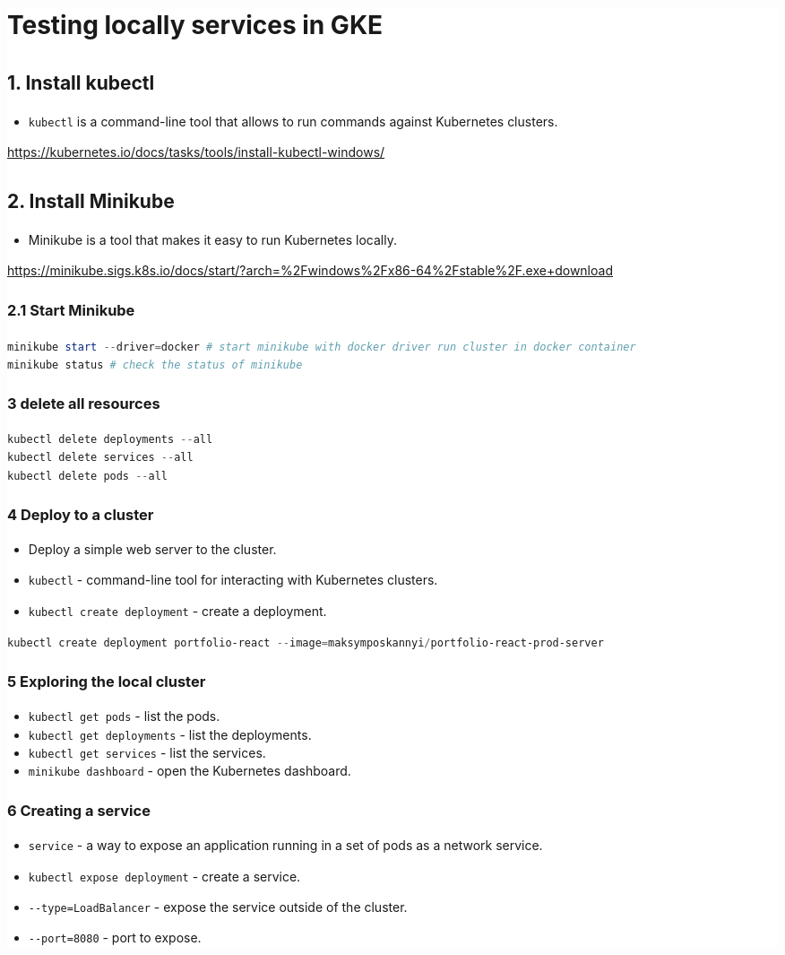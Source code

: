 # Testing locally services in GKE

## 1. Install kubectl

- `kubectl` is a command-line tool that allows to run commands against Kubernetes clusters.

<https://kubernetes.io/docs/tasks/tools/install-kubectl-windows/>

## 2. Install Minikube

- Minikube is a tool that makes it easy to run Kubernetes locally.

<https://minikube.sigs.k8s.io/docs/start/?arch=%2Fwindows%2Fx86-64%2Fstable%2F.exe+download>

### 2.1 Start Minikube

```powershell
minikube start --driver=docker # start minikube with docker driver run cluster in docker container
minikube status # check the status of minikube
```

### 3 delete all resources

```powershell
kubectl delete deployments --all
kubectl delete services --all
kubectl delete pods --all
```

### 4 Deploy to a cluster

- Deploy a simple web server to the cluster.

- `kubectl` - command-line tool for interacting with Kubernetes clusters.
- `kubectl create deployment` - create a deployment.

```powershell
kubectl create deployment portfolio-react --image=maksymposkannyi/portfolio-react-prod-server
```

### 5 Exploring the local cluster

- `kubectl get pods` - list the pods.
- `kubectl get deployments` - list the deployments.
- `kubectl get services` - list the services.
- `minikube dashboard` - open the Kubernetes dashboard.

### 6 Creating a service

- `service` - a way to expose an application running in a set of pods as a network service.

- `kubectl expose deployment` - create a service.
- `--type=LoadBalancer` - expose the service outside of the cluster.
- `--port=8080` - port to expose.
